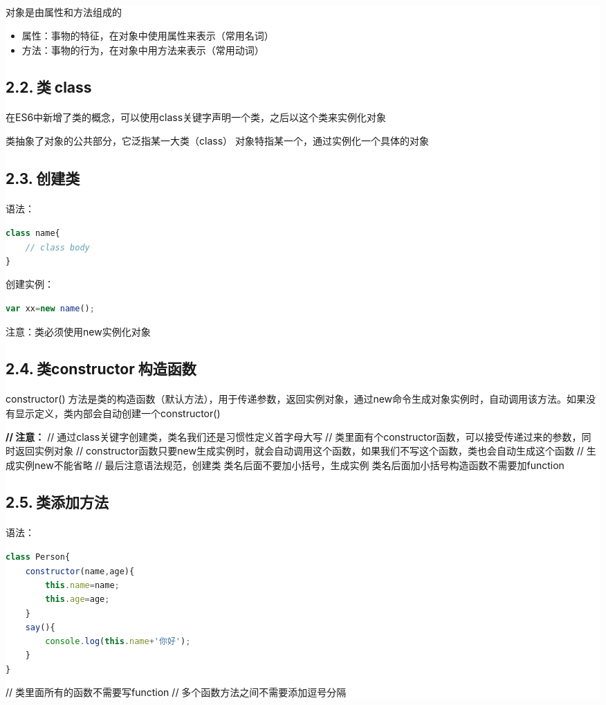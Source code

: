 对象是由属性和方法组成的
- 属性：事物的特征，在对象中使用属性来表示（常用名词）
- 方法：事物的行为，在对象中用方法来表示（常用动词）


## 2.2. 类 class
在ES6中新增了类的概念，可以使用class关键字声明一个类，之后以这个类来实例化对象

类抽象了对象的公共部分，它泛指某一大类（class）
对象特指某一个，通过实例化一个具体的对象


## 2.3. 创建类
语法：
```javascript
class name{
    // class body
}
```
创建实例：
```javascript
var xx=new name();
```
注意：类必须使用new实例化对象


## 2.4. 类constructor 构造函数
constructor() 方法是类的构造函数（默认方法），用于传递参数，返回实例对象，通过new命令生成对象实例时，自动调用该方法。如果没有显示定义，类内部会自动创建一个constructor()

**// 注意：**
        // 通过class关键字创建类，类名我们还是习惯性定义首字母大写
        // 类里面有个constructor函数，可以接受传递过来的参数，同时返回实例对象
        // constructor函数只要new生成实例时，就会自动调用这个函数，如果我们不写这个函数，类也会自动生成这个函数
        // 生成实例new不能省略
        // 最后注意语法规范，创建类 类名后面不要加小括号，生成实例 类名后面加小括号构造函数不需要加function


## 2.5. 类添加方法
语法：
```javascript
class Person{
    constructor(name,age){
        this.name=name;
        this.age=age;
    }
    say(){
        console.log(this.name+'你好');
    }
}
```
// 类里面所有的函数不需要写function
// 多个函数方法之间不需要添加逗号分隔
